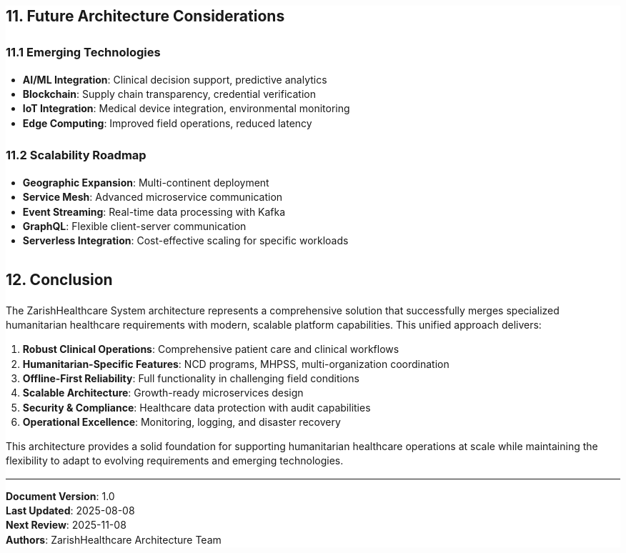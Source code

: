 ## 11. Future Architecture Considerations

### 11.1 Emerging Technologies
- **AI/ML Integration**: Clinical decision support, predictive analytics
- **Blockchain**: Supply chain transparency, credential verification
- **IoT Integration**: Medical device integration, environmental monitoring
- **Edge Computing**: Improved field operations, reduced latency

### 11.2 Scalability Roadmap
- **Geographic Expansion**: Multi-continent deployment
- **Service Mesh**: Advanced microservice communication
- **Event Streaming**: Real-time data processing with Kafka
- **GraphQL**: Flexible client-server communication
- **Serverless Integration**: Cost-effective scaling for specific workloads

## 12. Conclusion

The ZarishHealthcare System architecture represents a comprehensive solution that successfully merges specialized humanitarian healthcare requirements with modern, scalable platform capabilities. This unified approach delivers:

1. **Robust Clinical Operations**: Comprehensive patient care and clinical workflows
2. **Humanitarian-Specific Features**: NCD programs, MHPSS, multi-organization coordination
3. **Offline-First Reliability**: Full functionality in challenging field conditions
4. **Scalable Architecture**: Growth-ready microservices design
5. **Security & Compliance**: Healthcare data protection with audit capabilities
6. **Operational Excellence**: Monitoring, logging, and disaster recovery

This architecture provides a solid foundation for supporting humanitarian healthcare operations at scale while maintaining the flexibility to adapt to evolving requirements and emerging technologies.

---

**Document Version**: 1.0  
**Last Updated**: 2025-08-08  
**Next Review**: 2025-11-08  
**Authors**: ZarishHealthcare Architecture Team